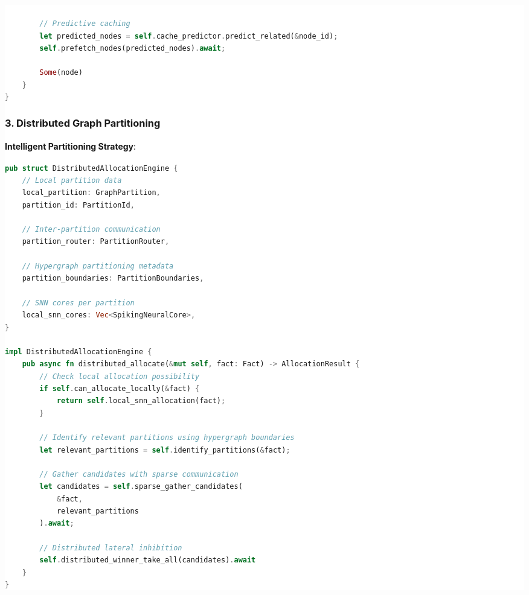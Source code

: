 ```rust
        
        // Predictive caching
        let predicted_nodes = self.cache_predictor.predict_related(&node_id);
        self.prefetch_nodes(predicted_nodes).await;
        
        Some(node)
    }
}
```

### 3. Distributed Graph Partitioning

**Intelligent Partitioning Strategy**:

```rust
pub struct DistributedAllocationEngine {
    // Local partition data
    local_partition: GraphPartition,
    partition_id: PartitionId,
    
    // Inter-partition communication
    partition_router: PartitionRouter,
    
    // Hypergraph partitioning metadata
    partition_boundaries: PartitionBoundaries,
    
    // SNN cores per partition
    local_snn_cores: Vec<SpikingNeuralCore>,
}

impl DistributedAllocationEngine {
    pub async fn distributed_allocate(&mut self, fact: Fact) -> AllocationResult {
        // Check local allocation possibility
        if self.can_allocate_locally(&fact) {
            return self.local_snn_allocation(fact);
        }
        
        // Identify relevant partitions using hypergraph boundaries
        let relevant_partitions = self.identify_partitions(&fact);
        
        // Gather candidates with sparse communication
        let candidates = self.sparse_gather_candidates(
            &fact, 
            relevant_partitions
        ).await;
        
        // Distributed lateral inhibition
        self.distributed_winner_take_all(candidates).await
    }
}
```

